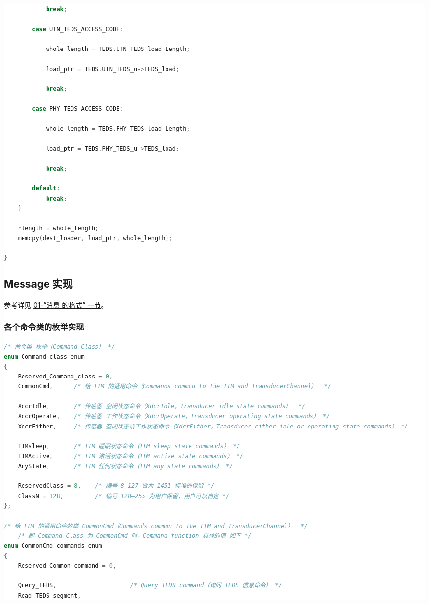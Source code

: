 ```c
            break;

        case UTN_TEDS_ACCESS_CODE:
            
            whole_length = TEDS.UTN_TEDS_load_Length;
            
            load_ptr = TEDS.UTN_TEDS_u->TEDS_load;

            break;

        case PHY_TEDS_ACCESS_CODE:
            
            whole_length = TEDS.PHY_TEDS_load_Length;
            
            load_ptr = TEDS.PHY_TEDS_u->TEDS_load;
            
            break;
        
        default:
            break;
    }

    *length = whole_length;
    memcpy(dest_loader, load_ptr, whole_length);
    
}
```



## Message 实现

参考详见 [01-“消息 的格式” 一节](https://staok.gitee.io/读标准01-ieee1451-智能传感器接口标准介绍/#消息-的格式)。

### 各个命令类的枚举实现

```c
/* 命令类 枚举（Command Class） */
enum Command_class_enum
{
    Reserved_Command_class = 0,
    CommonCmd,      /* 给 TIM 的通用命令（Commands common to the TIM and TransducerChannel）  */
    
    XdcrIdle,       /* 传感器 空闲状态命令（XdcrIdle，Transducer idle state commands）  */
    XdcrOperate,    /* 传感器 工作状态命令（XdcrOperate，Transducer operating state commands） */
    XdcrEither,     /* 传感器 空闲状态或工作状态命令（XdcrEither，Transducer either idle or operating state commands） */
    
    TIMsleep,       /* TIM 睡眠状态命令（TIM sleep state commands） */
    TIMActive,      /* TIM 激活状态命令（TIM active state commands） */
    AnyState,       /* TIM 任何状态命令（TIM any state commands） */
    
    ReservedClass = 8,    /* 编号 8—127 做为 1451 标准的保留 */
    ClassN = 128,         /* 编号 128—255 为用户保留，用户可以自定 */
};

/* 给 TIM 的通用命令枚举 CommonCmd（Commands common to the TIM and TransducerChannel）  */
    /* 即 Command Class 为 CommonCmd 时，Command function 具体的值 如下 */
enum CommonCmd_commands_enum
{
    Reserved_Common_command = 0,
    
    Query_TEDS,                     /* Query TEDS command（询问 TEDS 信息命令） */
    Read_TEDS_segment,
```